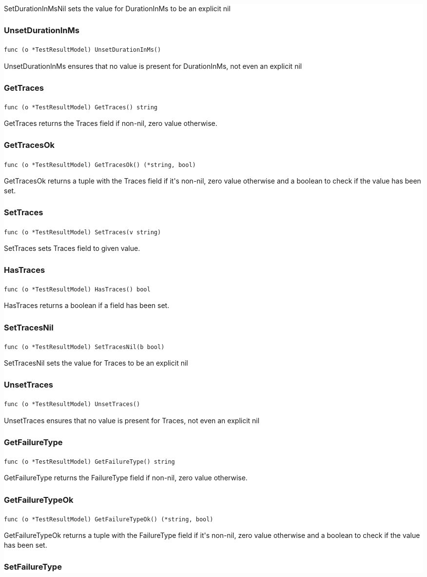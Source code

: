  SetDurationInMsNil sets the value for DurationInMs to be an explicit nil

### UnsetDurationInMs
`func (o *TestResultModel) UnsetDurationInMs()`

UnsetDurationInMs ensures that no value is present for DurationInMs, not even an explicit nil
### GetTraces

`func (o *TestResultModel) GetTraces() string`

GetTraces returns the Traces field if non-nil, zero value otherwise.

### GetTracesOk

`func (o *TestResultModel) GetTracesOk() (*string, bool)`

GetTracesOk returns a tuple with the Traces field if it's non-nil, zero value otherwise
and a boolean to check if the value has been set.

### SetTraces

`func (o *TestResultModel) SetTraces(v string)`

SetTraces sets Traces field to given value.

### HasTraces

`func (o *TestResultModel) HasTraces() bool`

HasTraces returns a boolean if a field has been set.

### SetTracesNil

`func (o *TestResultModel) SetTracesNil(b bool)`

 SetTracesNil sets the value for Traces to be an explicit nil

### UnsetTraces
`func (o *TestResultModel) UnsetTraces()`

UnsetTraces ensures that no value is present for Traces, not even an explicit nil
### GetFailureType

`func (o *TestResultModel) GetFailureType() string`

GetFailureType returns the FailureType field if non-nil, zero value otherwise.

### GetFailureTypeOk

`func (o *TestResultModel) GetFailureTypeOk() (*string, bool)`

GetFailureTypeOk returns a tuple with the FailureType field if it's non-nil, zero value otherwise
and a boolean to check if the value has been set.

### SetFailureType
